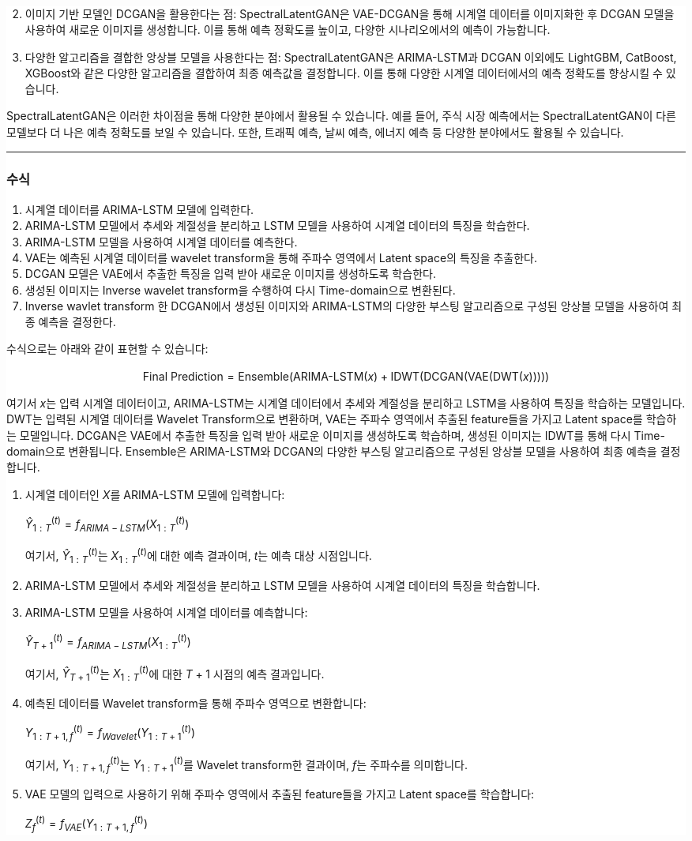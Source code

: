 2.  이미지 기반 모델인 DCGAN을 활용한다는 점: SpectralLatentGAN은 VAE-DCGAN을 통해 시계열 데이터를 이미지화한 후 DCGAN 모델을 사용하여 새로운 이미지를 생성합니다. 이를 통해 예측 정확도를 높이고, 다양한 시나리오에서의 예측이 가능합니다.
    
3.  다양한 알고리즘을 결합한 앙상블 모델을 사용한다는 점: SpectralLatentGAN은 ARIMA-LSTM과 DCGAN 이외에도 LightGBM, CatBoost, XGBoost와 같은 다양한 알고리즘을 결합하여 최종 예측값을 결정합니다. 이를 통해 다양한 시계열 데이터에서의 예측 정확도를 향상시킬 수 있습니다.
    

SpectralLatentGAN은 이러한 차이점을 통해 다양한 분야에서 활용될 수 있습니다. 예를 들어, 주식 시장 예측에서는 SpectralLatentGAN이 다른 모델보다 더 나은 예측 정확도를 보일 수 있습니다. 또한, 트래픽 예측, 날씨 예측, 에너지 예측 등 다양한 분야에서도 활용될 수 있습니다.


---

### 수식

1.  시계열 데이터를 ARIMA-LSTM 모델에 입력한다.
2.  ARIMA-LSTM 모델에서 추세와 계절성을 분리하고 LSTM 모델을 사용하여 시계열 데이터의 특징을 학습한다.
3.  ARIMA-LSTM 모델을 사용하여 시계열 데이터를 예측한다.
4.  VAE는 예측된 시계열 데이터를 wavelet transform을 통해 주파수 영역에서 Latent space의 특징을 추출한다.
5.  DCGAN 모델은 VAE에서 추출한 특징을 입력 받아 새로운 이미지를 생성하도록 학습한다.
6.  생성된 이미지는 Inverse wavelet transform을 수행하여 다시 Time-domain으로 변환된다.
7.  Inverse wavlet transform 한 DCGAN에서 생성된 이미지와 ARIMA-LSTM의 다양한 부스팅 알고리즘으로 구성된 앙상블 모델을 사용하여 최종 예측을 결정한다.

수식으로는 아래와 같이 표현할 수 있습니다:

$$\text{Final Prediction} = \text{Ensemble}(\text{ARIMA-LSTM}(x) + \text{IDWT}(\text{DCGAN}(\text{VAE}(\text{DWT}(x)))))$$

여기서 $x$는 입력 시계열 데이터이고, $\text{ARIMA-LSTM}$는 시계열 데이터에서 추세와 계절성을 분리하고 LSTM을 사용하여 특징을 학습하는 모델입니다. $\text{DWT}$는 입력된 시계열 데이터를 Wavelet Transform으로 변환하며, $\text{VAE}$는 주파수 영역에서 추출된 feature들을 가지고 Latent space를 학습하는 모델입니다. $\text{DCGAN}$은 VAE에서 추출한 특징을 입력 받아 새로운 이미지를 생성하도록 학습하며, 생성된 이미지는 $\text{IDWT}$를 통해 다시 Time-domain으로 변환됩니다. $\text{Ensemble}$은 $\text{ARIMA-LSTM}$와 $\text{DCGAN}$의 다양한 부스팅 알고리즘으로 구성된 앙상블 모델을 사용하여 최종 예측을 결정합니다.




1.  시계열 데이터인 $X$를 ARIMA-LSTM 모델에 입력합니다:
    
    $\hat{Y}_{1:T}^{(t)} = f_{ARIMA-LSTM}(X_{1:T}^{(t)})$
    
    여기서, $\hat{Y}_{1:T}^{(t)}$는 $X_{1:T}^{(t)}$에 대한 예측 결과이며, $t$는 예측 대상 시점입니다.
    
2.  ARIMA-LSTM 모델에서 추세와 계절성을 분리하고 LSTM 모델을 사용하여 시계열 데이터의 특징을 학습합니다.
    
3.  ARIMA-LSTM 모델을 사용하여 시계열 데이터를 예측합니다:
    
    $\hat{Y}_{T+1}^{(t)} = f_{ARIMA-LSTM}(X_{1:T}^{(t)})$
    
    여기서, $\hat{Y}_{T+1}^{(t)}$는 $X_{1:T}^{(t)}$에 대한 $T+1$ 시점의 예측 결과입니다.
    
4.  예측된 데이터를 Wavelet transform을 통해 주파수 영역으로 변환합니다:
    
    $Y_{1:T+1,f}^{(t)} = f_{Wavelet}(Y_{1:T+1}^{(t)})$
    
    여기서, $Y_{1:T+1,f}^{(t)}$는 $Y_{1:T+1}^{(t)}$를 Wavelet transform한 결과이며, $f$는 주파수를 의미합니다.
    
5.  VAE 모델의 입력으로 사용하기 위해 주파수 영역에서 추출된 feature들을 가지고 Latent space를 학습합니다:
    
    $Z_f^{(t)} = f_{VAE}(Y_{1:T+1,f}^{(t)})$
    